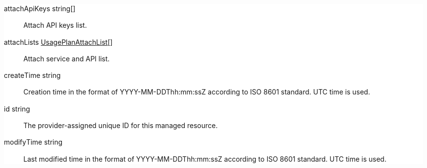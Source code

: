 <div>
<pulumi-choosable type="language" values="javascript,typescript">
<dl class="resources-properties"><dt class="property-"
            title="">
        <span id="attachapikeys_nodejs">
<a data-swiftype-name="resource-property" data-swiftype-type="text" href="#attachapikeys_nodejs" style="color: inherit; text-decoration: inherit;">attach<wbr>Api<wbr>Keys</a>
</span>
        <span class="property-indicator"></span>
        <span class="property-type">string[]</span>
    </dt>
    <dd><p>Attach API keys list.</p>
</dd><dt class="property-"
            title="">
        <span id="attachlists_nodejs">
<a data-swiftype-name="resource-property" data-swiftype-type="text" href="#attachlists_nodejs" style="color: inherit; text-decoration: inherit;">attach<wbr>Lists</a>
</span>
        <span class="property-indicator"></span>
        <span class="property-type"><a href="#usageplanattachlist">Usage<wbr>Plan<wbr>Attach<wbr>List[]</a></span>
    </dt>
    <dd><p>Attach service and API list.</p>
</dd><dt class="property-"
            title="">
        <span id="createtime_nodejs">
<a data-swiftype-name="resource-property" data-swiftype-type="text" href="#createtime_nodejs" style="color: inherit; text-decoration: inherit;">create<wbr>Time</a>
</span>
        <span class="property-indicator"></span>
        <span class="property-type">string</span>
    </dt>
    <dd><p>Creation time in the format of YYYY-MM-DDThh:mm:ssZ according to ISO 8601 standard. UTC time is used.</p>
</dd><dt class="property-"
            title="">
        <span id="id_nodejs">
<a data-swiftype-name="resource-property" data-swiftype-type="text" href="#id_nodejs" style="color: inherit; text-decoration: inherit;">id</a>
</span>
        <span class="property-indicator"></span>
        <span class="property-type">string</span>
    </dt>
    <dd><p>The provider-assigned unique ID for this managed resource.</p>
</dd><dt class="property-"
            title="">
        <span id="modifytime_nodejs">
<a data-swiftype-name="resource-property" data-swiftype-type="text" href="#modifytime_nodejs" style="color: inherit; text-decoration: inherit;">modify<wbr>Time</a>
</span>
        <span class="property-indicator"></span>
        <span class="property-type">string</span>
    </dt>
    <dd><p>Last modified time in the format of YYYY-MM-DDThh:mm:ssZ according to ISO 8601 standard. UTC time is used.</p>
</dd></dl>
</pulumi-choosable>
</div>
